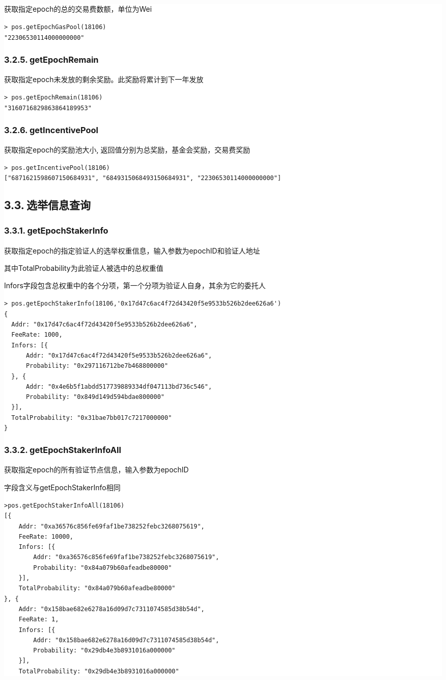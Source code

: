 获取指定epoch的总的交易费数额，单位为Wei
```
> pos.getEpochGasPool(18106)
"22306530114000000000"
```
### 3.2.5. getEpochRemain
获取指定epoch未发放的剩余奖励。此奖励将累计到下一年发放
```
> pos.getEpochRemain(18106)
"3160716829863864189953"
```
### 3.2.6. getIncentivePool
获取指定epoch的奖励池大小, 返回值分别为总奖励，基金会奖励，交易费奖励
```
> pos.getIncentivePool(18106)
["6871621598607150684931", "6849315068493150684931", "22306530114000000000"]
```


## 3.3. 选举信息查询

### 3.3.1. getEpochStakerInfo
获取指定epoch的指定验证人的选举权重信息，输入参数为epochID和验证人地址

其中TotalProbability为此验证人被选中的总权重值

Infors字段包含总权重中的各个分项，第一个分项为验证人自身，其余为它的委托人

```
> pos.getEpochStakerInfo(18106,'0x17d47c6ac4f72d43420f5e9533b526b2dee626a6')
{
  Addr: "0x17d47c6ac4f72d43420f5e9533b526b2dee626a6",
  FeeRate: 1000,
  Infors: [{
      Addr: "0x17d47c6ac4f72d43420f5e9533b526b2dee626a6",
      Probability: "0x297116712be7b468800000"
  }, {
      Addr: "0x4e6b5f1abdd517739889334df047113bd736c546",
      Probability: "0x849d149d594bdae800000"
  }],
  TotalProbability: "0x31bae7bb017c7217000000"
}
```
### 3.3.2. getEpochStakerInfoAll
获取指定epoch的所有验证节点信息，输入参数为epochID

字段含义与getEpochStakerInfo相同
```
>pos.getEpochStakerInfoAll(18106)
[{
    Addr: "0xa36576c856fe69faf1be738252febc3268075619",
    FeeRate: 10000,
    Infors: [{
        Addr: "0xa36576c856fe69faf1be738252febc3268075619",
        Probability: "0x84a079b60afeadbe80000"
    }],
    TotalProbability: "0x84a079b60afeadbe80000"
}, {
    Addr: "0x158bae682e6278a16d09d7c7311074585d38b54d",
    FeeRate: 1,
    Infors: [{
        Addr: "0x158bae682e6278a16d09d7c7311074585d38b54d",
        Probability: "0x29db4e3b8931016a000000"
    }],
    TotalProbability: "0x29db4e3b8931016a000000"
```